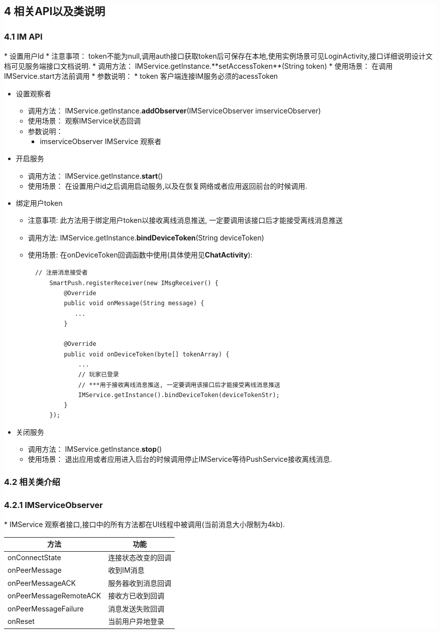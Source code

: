 

<h2 id="4">4 相关API以及类说明</h2>

<h3 id="4.1">4.1 IM API</h3>
*  设置用户Id
	* 注意事项： token不能为null,调用auth接口获取token后可保存在本地,使用实例场景可见LoginActivity,接口详细说明设计文档可见服务端接口文档说明.
	* 调用方法： IMService.getInstance.**setAccessToken**(String token)
	* 使用场景： 在调用IMService.start方法前调用
	* 参数说明： 
		* token  客户端连接IM服务必须的acessToken

*  设置观察者
	* 调用方法： IMService.getInstance.**addObserver**(IMServiceObserver imserviceObserver)
	* 使用场景： 观察IMService状态回调
	* 参数说明： 
		* imserviceObserver    IMService 观察者

*  开启服务
	* 调用方法： IMService.getInstance.**start**()
	* 使用场景： 在设置用户id之后调用启动服务,以及在恢复网络或者应用返回前台的时候调用.

*  绑定用户token
	* 注意事项: 此方法用于绑定用户token以接收离线消息推送, 一定要调用该接口后才能接受离线消息推送
    * 调用方法: IMService.getInstance.**bindDeviceToken**(String deviceToken)
    * 使用场景: 在onDeviceToken回调函数中使用(具体使用见**ChatActivity**):

        	// 注册消息接受者
                SmartPush.registerReceiver(new IMsgReceiver() {
                    @Override
                    public void onMessage(String message) {
                       ...
                    }

                    @Override
                    public void onDeviceToken(byte[] tokenArray) {
                        ...
                        // 玩家已登录
                        // ***用于接收离线消息推送, 一定要调用该接口后才能接受离线消息推送
                        IMService.getInstance().bindDeviceToken(deviceTokenStr);
                    }
                });
	
*  关闭服务
	* 调用方法： IMService.getInstance.**stop**()
	* 使用场景： 退出应用或者应用进入后台的时候调用停止IMService等待PushService接收离线消息.
	
<h3 id="4.2">4.2 相关类介绍</h3>

<h3 id="4.2.1">4.2.1 IMServiceObserver</h3>
* IMService 观察者接口,接口中的所有方法都在UI线程中被调用(当前消息大小限制为4kb).

| 方法        		| 功能           	|   
| -----------------	|-------------	    | 
| onConnectState    	| 连接状态改变的回调| 
| onPeerMessage    	| 收到IM消息| 
| onPeerMessageACK    | 服务器收到消息回调| 
| onPeerMessageRemoteACK| 接收方已收到回调| 
| onPeerMessageFailure    | 消息发送失败回调|
| onReset    | 当前用户异地登录|  
